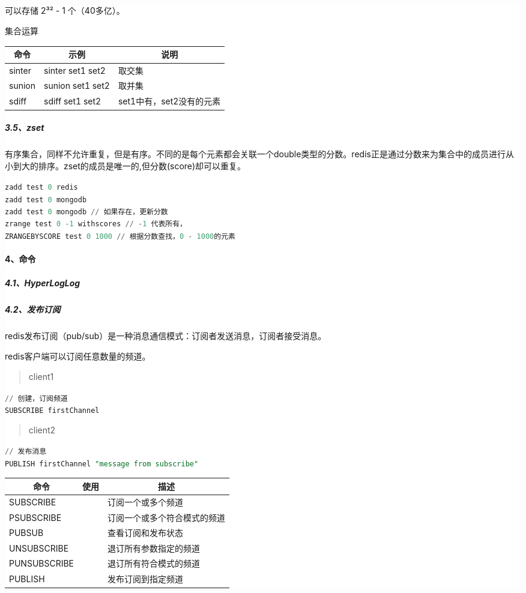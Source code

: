 可以存储 2³² - 1 个（40多亿）。

集合运算

| 命令   | 示例             | 说明                     |
| ------ | ---------------- | ------------------------ |
| sinter | sinter set1 set2 | 取交集                   |
| sunion | sunion set1 set2 | 取并集                   |
| sdiff  | sdiff set1 set2  | set1中有，set2没有的元素 |

##### 3.5、zset

有序集合，同样不允许重复，但是有序。不同的是每个元素都会关联一个double类型的分数。redis正是通过分数来为集合中的成员进行从小到大的排序。zset的成员是唯一的,但分数(score)却可以重复。

```sql
zadd test 0 redis
zadd test 0 mongodb
zadd test 0 mongodb // 如果存在，更新分数
zrange test 0 -1 withscores // -1 代表所有，
ZRANGEBYSCORE test 0 1000 // 根据分数查找，0 - 1000的元素
```

#### 4、命令

##### 4.1、HyperLogLog

##### 4.2、发布订阅

redis发布订阅（pub/sub）是一种消息通信模式：订阅者发送消息，订阅者接受消息。

redis客户端可以订阅任意数量的频道。

>   client1

```sql
// 创建，订阅频道
SUBSCRIBE firstChannel
```

>   client2

```sql
// 发布消息
PUBLISH firstChannel "message from subscribe"
```

| 命令         | 使用 | 描述                         |
| ------------ | ---- | ---------------------------- |
| SUBSCRIBE    |      | 订阅一个或多个频道           |
| PSUBSCRIBE   |      | 订阅一个或多个符合模式的频道 |
| PUBSUB       |      | 查看订阅和发布状态           |
| UNSUBSCRIBE  |      | 退订所有参数指定的频道       |
| PUNSUBSCRIBE |      | 退订所有符合模式的频道       |
| PUBLISH      |      | 发布订阅到指定频道           |
